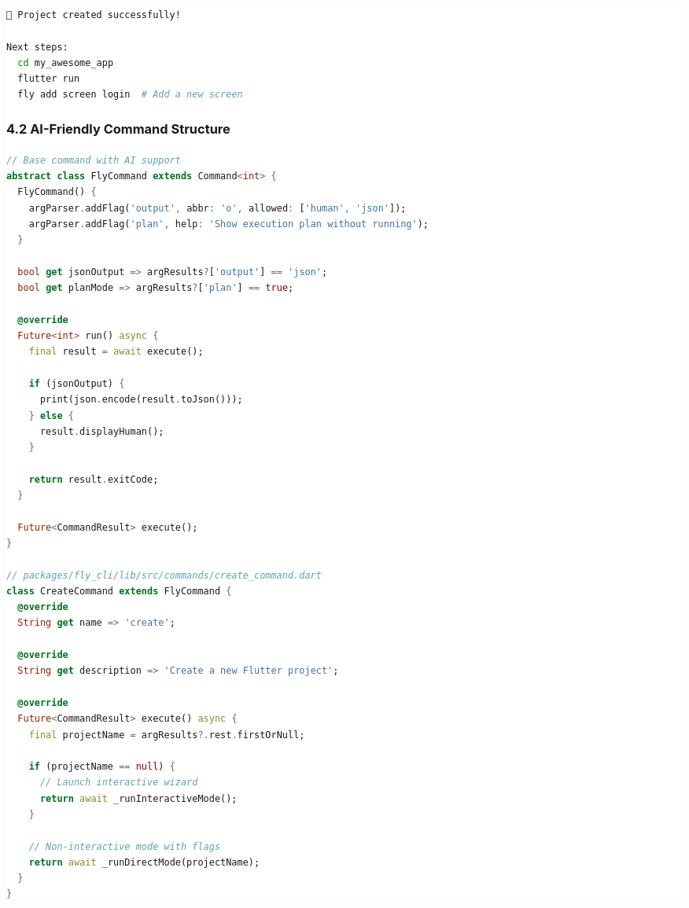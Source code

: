 ```bash
🎉 Project created successfully!

Next steps:
  cd my_awesome_app
  flutter run
  fly add screen login  # Add a new screen
```

### 4.2 AI-Friendly Command Structure

```dart
// Base command with AI support
abstract class FlyCommand extends Command<int> {
  FlyCommand() {
    argParser.addFlag('output', abbr: 'o', allowed: ['human', 'json']);
    argParser.addFlag('plan', help: 'Show execution plan without running');
  }
  
  bool get jsonOutput => argResults?['output'] == 'json';
  bool get planMode => argResults?['plan'] == true;
  
  @override
  Future<int> run() async {
    final result = await execute();
    
    if (jsonOutput) {
      print(json.encode(result.toJson()));
    } else {
      result.displayHuman();
    }
    
    return result.exitCode;
  }
  
  Future<CommandResult> execute();
}

// packages/fly_cli/lib/src/commands/create_command.dart
class CreateCommand extends FlyCommand {
  @override
  String get name => 'create';
  
  @override
  String get description => 'Create a new Flutter project';
  
  @override
  Future<CommandResult> execute() async {
    final projectName = argResults?.rest.firstOrNull;
    
    if (projectName == null) {
      // Launch interactive wizard
      return await _runInteractiveMode();
    }
    
    // Non-interactive mode with flags
    return await _runDirectMode(projectName);
  }
}
```

